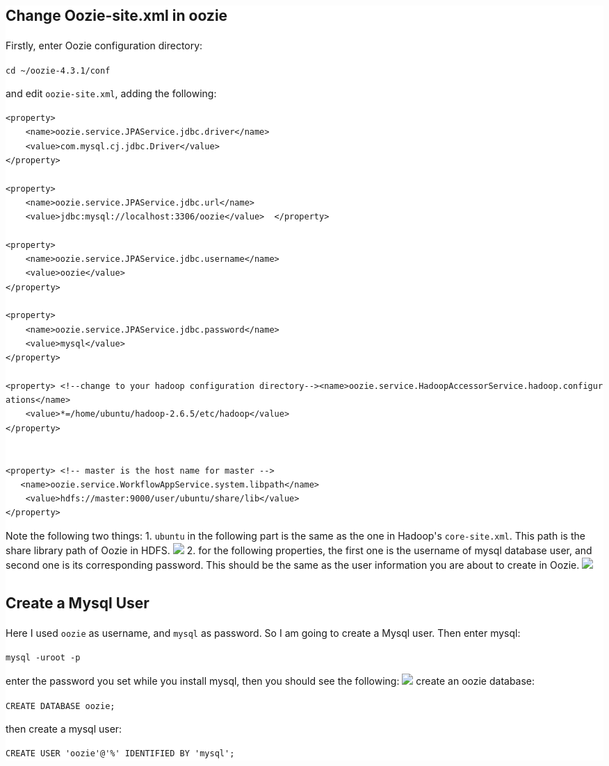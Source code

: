 ## Change Oozie-site.xml in oozie

Firstly, enter Oozie configuration directory:
```
cd ~/oozie-4.3.1/conf
```
and edit `oozie-site.xml`, adding the following:

```
<property>
    <name>oozie.service.JPAService.jdbc.driver</name>
    <value>com.mysql.cj.jdbc.Driver</value>
</property>
 
<property>
    <name>oozie.service.JPAService.jdbc.url</name>
    <value>jdbc:mysql://localhost:3306/oozie</value>  </property>
 
<property>
    <name>oozie.service.JPAService.jdbc.username</name>
    <value>oozie</value>
</property>
 
<property>
    <name>oozie.service.JPAService.jdbc.password</name>
    <value>mysql</value>
</property>
 
<property> <!--change to your hadoop configuration directory--><name>oozie.service.HadoopAccessorService.hadoop.configurations</name>
    <value>*=/home/ubuntu/hadoop-2.6.5/etc/hadoop</value>
</property>
 
 
<property> <!-- master is the host name for master -->
   <name>oozie.service.WorkflowAppService.system.libpath</name>
    <value>hdfs://master:9000/user/ubuntu/share/lib</value>
</property>
```
Note the following two things:
    1. `ubuntu` in the following part is the same as the one in Hadoop's `core-site.xml`.  This path is the share library path of Oozie in HDFS.
![](https://raw.githubusercontent.com/Pollyanna-Ye/Pollyanna-Ye.github.io/master/img/posts20191015/007.jpg)
    2. for the following properties, the first one is the username of mysql database user, and second one is its corresponding password.  This should be the same as the user information you are about to create in Oozie.
![](https://raw.githubusercontent.com/Pollyanna-Ye/Pollyanna-Ye.github.io/master/img/posts20191015/008.jpg)

## Create a Mysql User
Here I used `oozie` as username, and `mysql` as password.  So I am going to create a Mysql user.  Then enter mysql:
```
mysql -uroot -p
```
enter the password you set while you install mysql, then you should see the following:
![](https://raw.githubusercontent.com/Pollyanna-Ye/Pollyanna-Ye.github.io/master/img/posts20191015/009.jpg)
create an oozie database:
```
CREATE DATABASE oozie;
```
then create a mysql user:
```
CREATE USER 'oozie'@'%' IDENTIFIED BY 'mysql';
```